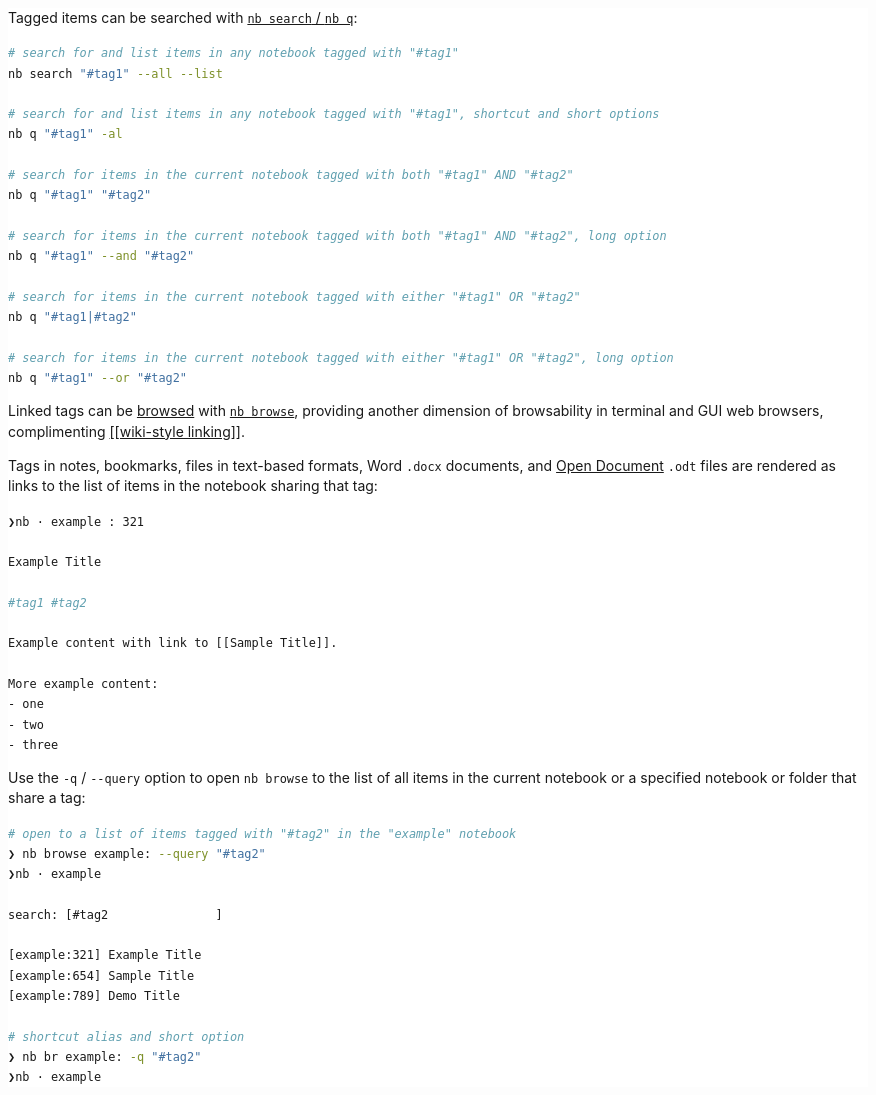 Tagged items can be searched with [`nb search` / `nb q`](#search):

```bash
# search for and list items in any notebook tagged with "#tag1"
nb search "#tag1" --all --list

# search for and list items in any notebook tagged with "#tag1", shortcut and short options
nb q "#tag1" -al

# search for items in the current notebook tagged with both "#tag1" AND "#tag2"
nb q "#tag1" "#tag2"

# search for items in the current notebook tagged with both "#tag1" AND "#tag2", long option
nb q "#tag1" --and "#tag2"

# search for items in the current notebook tagged with either "#tag1" OR "#tag2"
nb q "#tag1|#tag2"

# search for items in the current notebook tagged with either "#tag1" OR "#tag2", long option
nb q "#tag1" --or "#tag2"
```

Linked tags can be [browsed](#-browsing) with [`nb browse`](#browse),
providing another dimension of browsability in terminal and GUI web browsers,
complimenting <a href="#-linking">[[wiki-style linking]]</a>.

Tags in notes,
bookmarks,
files in text-based formats,
Word `.docx` documents,
and [Open Document](https://en.wikipedia.org/wiki/OpenDocument) `.odt` files
are rendered as links to the list of items in the notebook sharing that tag:

```bash
❯nb · example : 321

Example Title

#tag1 #tag2

Example content with link to [[Sample Title]].

More example content:
- one
- two
- three
```

Use the `-q` / `--query` option to open `nb browse` to the list of
all items in the current notebook or a specified notebook or folder that
share a tag:

```bash
# open to a list of items tagged with "#tag2" in the "example" notebook
❯ nb browse example: --query "#tag2"
❯nb · example

search: [#tag2               ]

[example:321] Example Title
[example:654] Sample Title
[example:789] Demo Title

# shortcut alias and short option
❯ nb br example: -q "#tag2"
❯nb · example

```